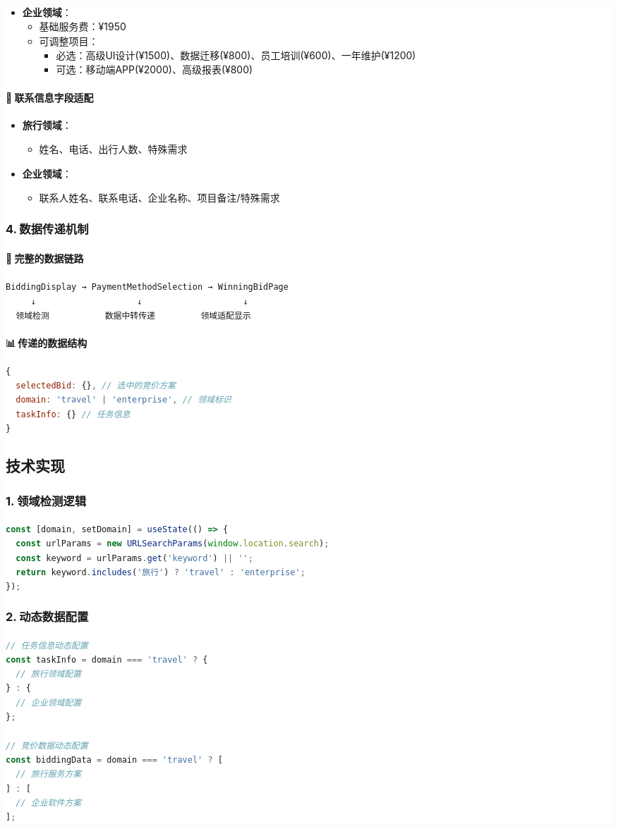 - **企业领域**：
  - 基础服务费：¥1950
  - 可调整项目：
    - 必选：高级UI设计(¥1500)、数据迁移(¥800)、员工培训(¥600)、一年维护(¥1200)
    - 可选：移动端APP(¥2000)、高级报表(¥800)

#### 📝 联系信息字段适配
- **旅行领域**：
  - 姓名、电话、出行人数、特殊需求
  
- **企业领域**：
  - 联系人姓名、联系电话、企业名称、项目备注/特殊需求

### 4. 数据传递机制

#### 🔗 完整的数据链路
```
BiddingDisplay → PaymentMethodSelection → WinningBidPage
     ↓                    ↓                    ↓
  领域检测           数据中转传递         领域适配显示
```

#### 📊 传递的数据结构
```javascript
{
  selectedBid: {}, // 选中的竞价方案
  domain: 'travel' | 'enterprise', // 领域标识
  taskInfo: {} // 任务信息
}
```

## 技术实现

### 1. 领域检测逻辑
```javascript
const [domain, setDomain] = useState(() => {
  const urlParams = new URLSearchParams(window.location.search);
  const keyword = urlParams.get('keyword') || '';
  return keyword.includes('旅行') ? 'travel' : 'enterprise';
});
```

### 2. 动态数据配置
```javascript
// 任务信息动态配置
const taskInfo = domain === 'travel' ? {
  // 旅行领域配置
} : {
  // 企业领域配置
};

// 竞价数据动态配置
const biddingData = domain === 'travel' ? [
  // 旅行服务方案
] : [
  // 企业软件方案
];
```
